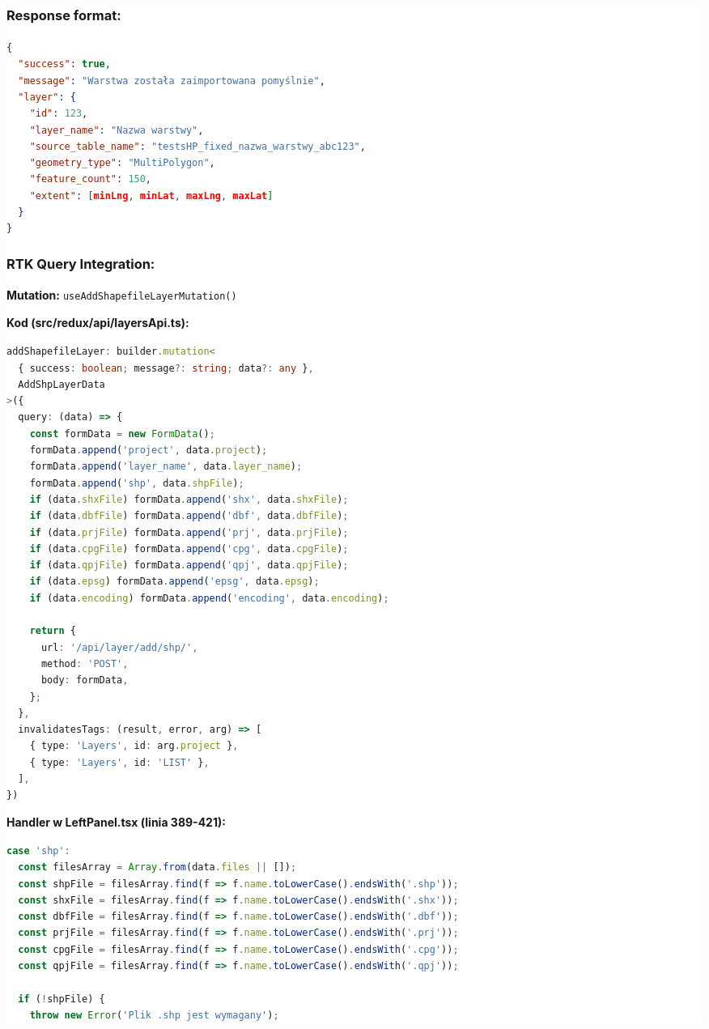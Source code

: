 ### Response format:
```json
{
  "success": true,
  "message": "Warstwa została zaimportowana pomyślnie",
  "layer": {
    "id": 123,
    "layer_name": "Nazwa warstwy",
    "source_table_name": "testsHP_fixed_nazwa_warstwy_abc123",
    "geometry_type": "MultiPolygon",
    "feature_count": 150,
    "extent": [minLng, minLat, maxLng, maxLat]
  }
}
```

### RTK Query Integration:
**Mutation:** `useAddShapefileLayerMutation()`

**Kod (src/redux/api/layersApi.ts):**
```typescript
addShapefileLayer: builder.mutation<
  { success: boolean; message?: string; data?: any },
  AddShpLayerData
>({
  query: (data) => {
    const formData = new FormData();
    formData.append('project', data.project);
    formData.append('layer_name', data.layer_name);
    formData.append('shp', data.shpFile);
    if (data.shxFile) formData.append('shx', data.shxFile);
    if (data.dbfFile) formData.append('dbf', data.dbfFile);
    if (data.prjFile) formData.append('prj', data.prjFile);
    if (data.cpgFile) formData.append('cpg', data.cpgFile);
    if (data.qpjFile) formData.append('qpj', data.qpjFile);
    if (data.epsg) formData.append('epsg', data.epsg);
    if (data.encoding) formData.append('encoding', data.encoding);

    return {
      url: '/api/layer/add/shp/',
      method: 'POST',
      body: formData,
    };
  },
  invalidatesTags: (result, error, arg) => [
    { type: 'Layers', id: arg.project },
    { type: 'Layers', id: 'LIST' },
  ],
})
```

**Handler w LeftPanel.tsx (linia 389-421):**
```typescript
case 'shp':
  const filesArray = Array.from(data.files || []);
  const shpFile = filesArray.find(f => f.name.toLowerCase().endsWith('.shp'));
  const shxFile = filesArray.find(f => f.name.toLowerCase().endsWith('.shx'));
  const dbfFile = filesArray.find(f => f.name.toLowerCase().endsWith('.dbf'));
  const prjFile = filesArray.find(f => f.name.toLowerCase().endsWith('.prj'));
  const cpgFile = filesArray.find(f => f.name.toLowerCase().endsWith('.cpg'));
  const qpjFile = filesArray.find(f => f.name.toLowerCase().endsWith('.qpj'));

  if (!shpFile) {
    throw new Error('Plik .shp jest wymagany');
```